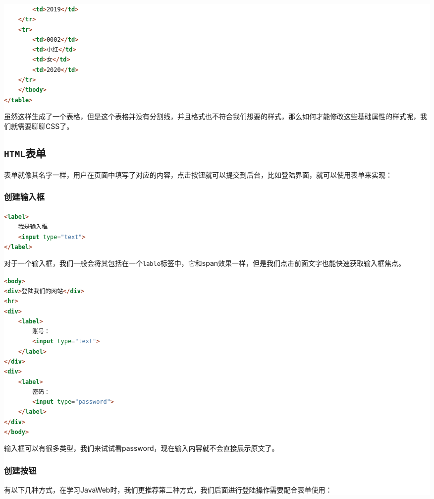 ```html
        <td>2019</td>
    </tr>
    <tr>
        <td>0002</td>
        <td>小红</td>
        <td>女</td>
        <td>2020</td>
    </tr>
    </tbody>
</table>
```

虽然这样生成了一个表格，但是这个表格并没有分割线，并且格式也不符合我们想要的样式，那么如何才能修改这些基础属性的样式呢，我们就需要聊聊CSS了。

## `HTML`表单

表单就像其名字一样，用户在页面中填写了对应的内容，点击按钮就可以提交到后台，比如登陆界面，就可以使用表单来实现：

### 创建输入框

```html
<label>
    我是输入框
    <input type="text">
</label>
```

对于一个输入框，我们一般会将其包括在一个`lable`标签中，它和span效果一样，但是我们点击前面文字也能快速获取输入框焦点。

```html
<body>
<div>登陆我们的网站</div>
<hr>
<div>
    <label>
        账号：
        <input type="text">
    </label>
</div>
<div>
    <label>
        密码：
        <input type="password">
    </label>
</div>
</body>
```

输入框可以有很多类型，我们来试试看password，现在输入内容就不会直接展示原文了。

### 创建按钮

有以下几种方式，在学习JavaWeb时，我们更推荐第二种方式，我们后面进行登陆操作需要配合表单使用：
